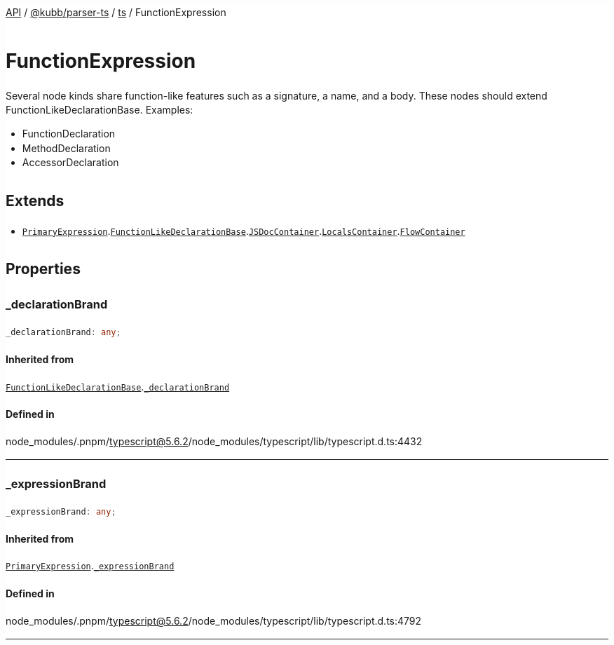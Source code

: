 [API](../../../../../packages.md) / [@kubb/parser-ts](../../../index.md) / [ts](../index.md) / FunctionExpression

# FunctionExpression

Several node kinds share function-like features such as a signature,
a name, and a body. These nodes should extend FunctionLikeDeclarationBase.
Examples:
- FunctionDeclaration
- MethodDeclaration
- AccessorDeclaration

## Extends

- [`PrimaryExpression`](PrimaryExpression.md).[`FunctionLikeDeclarationBase`](FunctionLikeDeclarationBase.md).[`JSDocContainer`](JSDocContainer.md).[`LocalsContainer`](LocalsContainer.md).[`FlowContainer`](FlowContainer.md)

## Properties

### \_declarationBrand

```ts
_declarationBrand: any;
```

#### Inherited from

[`FunctionLikeDeclarationBase`](FunctionLikeDeclarationBase.md).[`_declarationBrand`](FunctionLikeDeclarationBase.md#declarationbrand)

#### Defined in

node\_modules/.pnpm/typescript@5.6.2/node\_modules/typescript/lib/typescript.d.ts:4432

***

### \_expressionBrand

```ts
_expressionBrand: any;
```

#### Inherited from

[`PrimaryExpression`](PrimaryExpression.md).[`_expressionBrand`](PrimaryExpression.md#expressionbrand)

#### Defined in

node\_modules/.pnpm/typescript@5.6.2/node\_modules/typescript/lib/typescript.d.ts:4792

***
